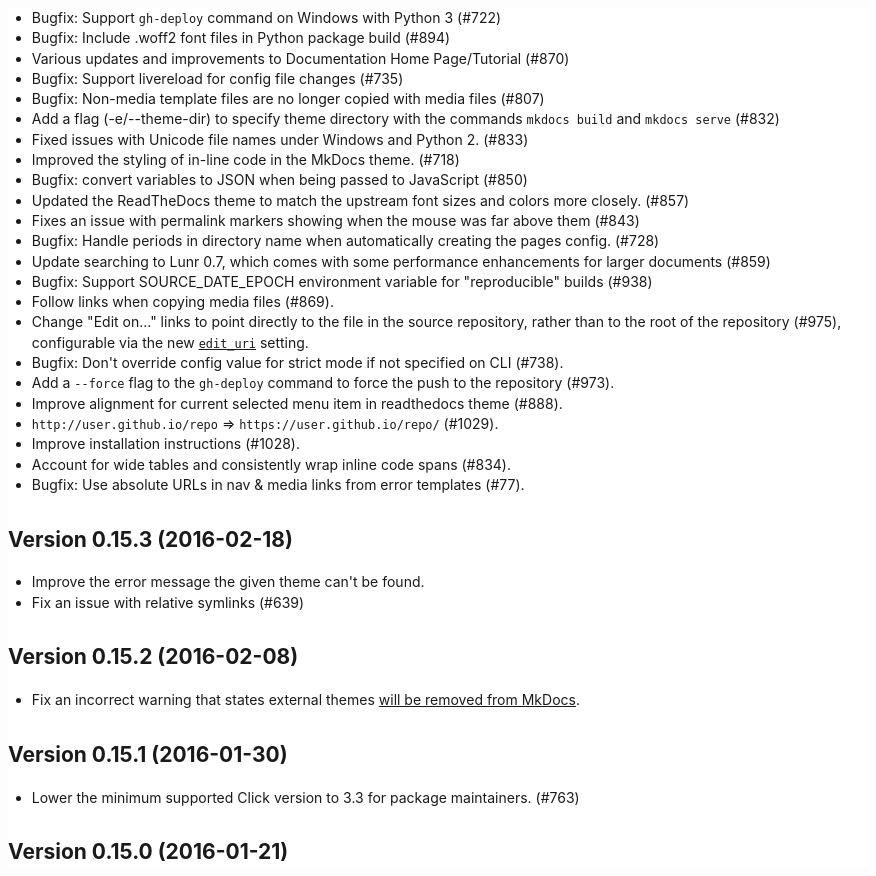 *   Bugfix: Support `gh-deploy` command on Windows with Python 3 (#722)
*   Bugfix: Include .woff2 font files in Python package build (#894)
*   Various updates and improvements to Documentation Home Page/Tutorial (#870)
*   Bugfix: Support livereload for config file changes (#735)
*   Bugfix: Non-media template files are no longer copied with media files (#807)
*   Add a flag (-e/--theme-dir) to specify theme directory with the commands
    `mkdocs build` and `mkdocs serve` (#832)
*   Fixed issues with Unicode file names under Windows and Python 2. (#833)
*   Improved the styling of in-line code in the MkDocs theme. (#718)
*   Bugfix: convert variables to JSON when being passed to JavaScript (#850)
*   Updated the ReadTheDocs theme to match the upstream font sizes and colors
    more closely. (#857)
*   Fixes an issue with permalink markers showing when the mouse was far above
    them (#843)
*   Bugfix: Handle periods in directory name when automatically creating the
    pages config. (#728)
*   Update searching to Lunr 0.7, which comes with some performance enhancements
    for larger documents (#859)
*   Bugfix: Support SOURCE_DATE_EPOCH environment variable for "reproducible"
    builds (#938)
*   Follow links when copying media files (#869).
*   Change "Edit on..." links to point directly to the file in the source
    repository, rather than to the root of the repository (#975), configurable
    via the new [`edit_uri`](../user-guide/configuration.md#edit_uri) setting.
*   Bugfix: Don't override config value for strict mode if not specified on CLI
    (#738).
*   Add a `--force` flag to the `gh-deploy` command to force the push to the
    repository (#973).
*   Improve alignment for current selected menu item in readthedocs theme (#888).
*   `http://user.github.io/repo` => `https://user.github.io/repo/` (#1029).
*   Improve installation instructions (#1028).
*   Account for wide tables and consistently wrap inline code spans (#834).
*   Bugfix: Use absolute URLs in nav & media links from error templates (#77).

## Version 0.15.3 (2016-02-18)

*   Improve the error message the given theme can't be found.
*   Fix an issue with relative symlinks (#639)

## Version 0.15.2 (2016-02-08)

*   Fix an incorrect warning that states external themes [will be removed from
    MkDocs](#add-support-for-installable-themes).

## Version 0.15.1 (2016-01-30)

*   Lower the minimum supported Click version to 3.3 for package maintainers.
    (#763)

## Version 0.15.0 (2016-01-21)
